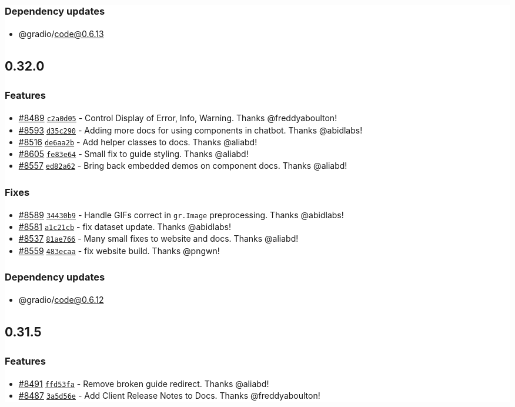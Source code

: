 ### Dependency updates

- @gradio/code@0.6.13

## 0.32.0

### Features

- [#8489](https://github.com/gradio-app/gradio/pull/8489) [`c2a0d05`](https://github.com/gradio-app/gradio/commit/c2a0d056d679d90631d9ccd944dadd67e7e03b7f) - Control Display of Error, Info, Warning.  Thanks @freddyaboulton!
- [#8593](https://github.com/gradio-app/gradio/pull/8593) [`d35c290`](https://github.com/gradio-app/gradio/commit/d35c290aadcb85113ee7ceea96a7ed7dc894b1d2) - Adding more docs for using components in chatbot.  Thanks @abidlabs!
- [#8516](https://github.com/gradio-app/gradio/pull/8516) [`de6aa2b`](https://github.com/gradio-app/gradio/commit/de6aa2b67668605b65ad92842b2c798afa2c6d8a) - Add helper classes to docs.  Thanks @aliabd!
- [#8605](https://github.com/gradio-app/gradio/pull/8605) [`fe83e64`](https://github.com/gradio-app/gradio/commit/fe83e6445a53c9376d92a7af9fd9a5ccf9376d7d) - Small fix to guide styling.  Thanks @aliabd!
- [#8557](https://github.com/gradio-app/gradio/pull/8557) [`ed82a62`](https://github.com/gradio-app/gradio/commit/ed82a6237ec7873e2554c2ad0be438650cfebe8c) - Bring back embedded demos on component docs.  Thanks @aliabd!

### Fixes

- [#8589](https://github.com/gradio-app/gradio/pull/8589) [`34430b9`](https://github.com/gradio-app/gradio/commit/34430b934dbab3bc525f56b390dbc054f76cf56c) - Handle GIFs correct in `gr.Image` preprocessing.  Thanks @abidlabs!
- [#8581](https://github.com/gradio-app/gradio/pull/8581) [`a1c21cb`](https://github.com/gradio-app/gradio/commit/a1c21cb69a688bd38139153fe9c85a50c6ae86f2) - fix dataset update.  Thanks @abidlabs!
- [#8537](https://github.com/gradio-app/gradio/pull/8537) [`81ae766`](https://github.com/gradio-app/gradio/commit/81ae7663b303ac7738bc216d9bf916f0515dd22e) - Many small fixes to website and docs.  Thanks @aliabd!
- [#8559](https://github.com/gradio-app/gradio/pull/8559) [`483ecaa`](https://github.com/gradio-app/gradio/commit/483ecaae627145470ed68ed6872d42f2ac3a1980) - fix website build.  Thanks @pngwn!

### Dependency updates

- @gradio/code@0.6.12

## 0.31.5

### Features

- [#8491](https://github.com/gradio-app/gradio/pull/8491) [`ffd53fa`](https://github.com/gradio-app/gradio/commit/ffd53fa2dcb13d564fd07aa441d4016df8d2f155) - Remove broken guide redirect.  Thanks @aliabd!
- [#8487](https://github.com/gradio-app/gradio/pull/8487) [`3a5d56e`](https://github.com/gradio-app/gradio/commit/3a5d56ea7bdbfc24357eaf8174f9275cb15fcf97) - Add Client Release Notes to Docs.  Thanks @freddyaboulton!
